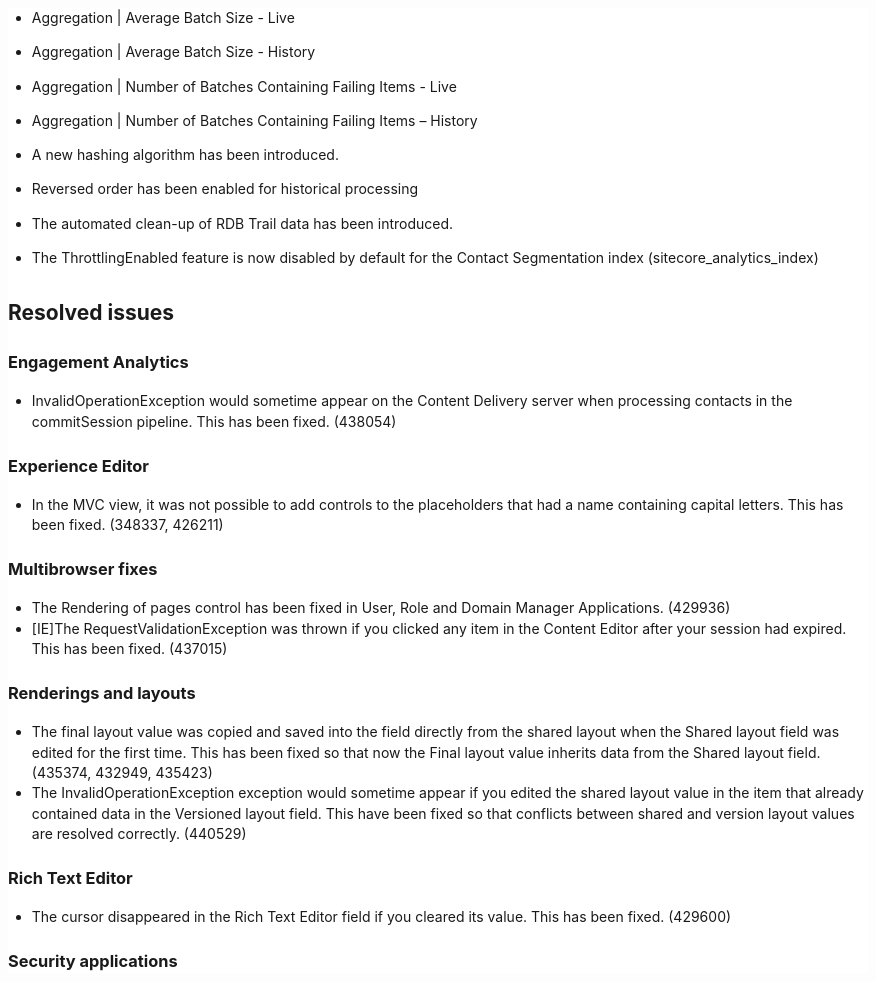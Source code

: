 *   Aggregation | Average Batch Size - Live
    
*   Aggregation | Average Batch Size - History
    
*   Aggregation | Number of Batches Containing Failing Items - Live
    
*   Aggregation | Number of Batches Containing Failing Items – History
    

*   A new hashing algorithm has been introduced.
    
*   Reversed order has been enabled for historical processing
    
*   The automated clean-up of RDB Trail data has been introduced.
    
*   The ThrottlingEnabled feature is now disabled by default for the Contact Segmentation index (sitecore\_analytics\_index)
    

Resolved issues
---------------

### Engagement Analytics 

*   InvalidOperationException would sometime appear on the Content Delivery server when processing contacts in the commitSession pipeline. This has been fixed. (438054)
    

### Experience Editor

*   In the MVC view, it was not possible to add controls to the placeholders that had a name containing capital letters. This has been fixed. (348337, 426211)
    

### Multibrowser fixes

*   The Rendering of pages control has been fixed in User, Role and Domain Manager Applications. (429936)
*   \[IE\]The RequestValidationException was thrown if you clicked any item in the Content Editor after your session had expired. This has been fixed. (437015)

### Renderings and layouts

*   The final layout value was copied and saved into the field directly from the shared layout when the Shared layout field was edited for the first time. This has been fixed so that now the Final layout value inherits data from the Shared layout field. (435374, 432949, 435423)
*   The InvalidOperationException exception would sometime appear if you edited the shared layout value in the item that already contained data in the Versioned layout field. This have been fixed so that conflicts between shared and version layout values are resolved correctly. (440529)

### Rich Text Editor

*   The cursor disappeared in the Rich Text Editor field if you cleared its value. This has been fixed. (429600)
    

### Security applications
